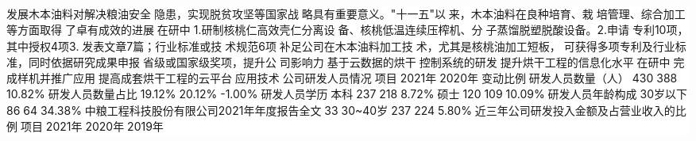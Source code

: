 发展木本油料对解决粮油安全
隐患，实现脱贫攻坚等国家战
略具有重要意义。"十一五"以
来，木本油料在良种培育、栽
培管理、综合加工等方面取得
了卓有成效的进展
在研中
1.研制核桃仁高效壳仁分离设
备、核桃低温连续压榨机、分
子蒸馏脱塑脱酸设备。2.申请
专利10项，其中授权4项3.
发表文章7篇；行业标准或技
术规范6项
补足公司在木本油料加工技
术，尤其是核桃油加工短板，
可获得多项专利及行业标
准，同时依据研究成果申报
省级或国家级奖项，提升公
司影响力
基于云数据的烘干
控制系统的研发
提升烘干工程的信息化水平
在研中
完成样机并推广应用
提高成套烘干工程的云平台
应用技术
公司研发人员情况
项目
2021年
2020年
变动比例
研发人员数量（人）
430
388
10.82%
研发人员数量占比
19.12%
20.12%
-1.00%
研发人员学历
本科
237
218
8.72%
硕士
120
109
10.09%
研发人员年龄构成
30岁以下
86
64
34.38%
中粮工程科技股份有限公司2021年年度报告全文
33
30~40岁
237
224
5.80%
近三年公司研发投入金额及占营业收入的比例
项目
2021年
2020年
2019年